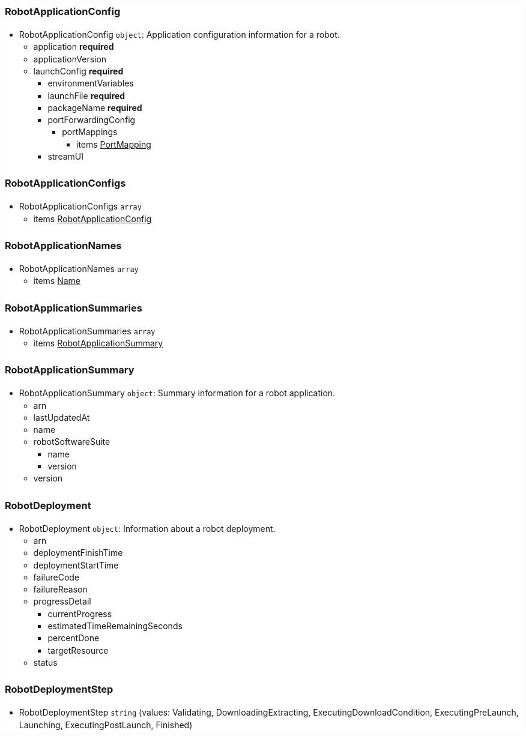 ### RobotApplicationConfig
* RobotApplicationConfig `object`: Application configuration information for a robot.
  * application **required**
  * applicationVersion
  * launchConfig **required**
    * environmentVariables
    * launchFile **required**
    * packageName **required**
    * portForwardingConfig
      * portMappings
        * items [PortMapping](#portmapping)
    * streamUI

### RobotApplicationConfigs
* RobotApplicationConfigs `array`
  * items [RobotApplicationConfig](#robotapplicationconfig)

### RobotApplicationNames
* RobotApplicationNames `array`
  * items [Name](#name)

### RobotApplicationSummaries
* RobotApplicationSummaries `array`
  * items [RobotApplicationSummary](#robotapplicationsummary)

### RobotApplicationSummary
* RobotApplicationSummary `object`: Summary information for a robot application.
  * arn
  * lastUpdatedAt
  * name
  * robotSoftwareSuite
    * name
    * version
  * version

### RobotDeployment
* RobotDeployment `object`: Information about a robot deployment.
  * arn
  * deploymentFinishTime
  * deploymentStartTime
  * failureCode
  * failureReason
  * progressDetail
    * currentProgress
    * estimatedTimeRemainingSeconds
    * percentDone
    * targetResource
  * status

### RobotDeploymentStep
* RobotDeploymentStep `string` (values: Validating, DownloadingExtracting, ExecutingDownloadCondition, ExecutingPreLaunch, Launching, ExecutingPostLaunch, Finished)
